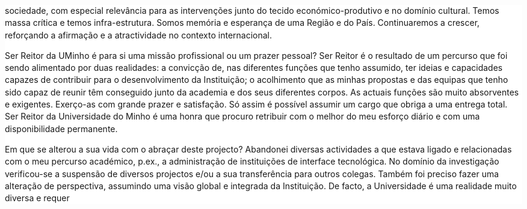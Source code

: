 sociedade, com especial relevância
para as intervenções junto do
tecido económico-produtivo e no
domínio cultural.
Temos massa crítica e
temos infra-estrutura.
Somos memória e
esperança de uma
Região e do País.
Continuaremos a
crescer, reforçando a
afirmação e a
atractividade no
contexto internacional.


Ser Reitor da UMinho é para si
uma missão profissional ou um
prazer pessoal?
Ser Reitor é o resultado de um
percurso que foi sendo alimentado
por duas realidades: a convicção
de, nas diferentes funções que
tenho assumido, ter ideias e
capacidades capazes de contribuir
para o desenvolvimento da
Instituição; o acolhimento que as
minhas propostas e das equipas
que tenho sido capaz de reunir têm
conseguido junto da academia e
dos seus diferentes corpos.
As actuais funções são
muito absorventes e
exigentes. Exerço-as
com grande prazer e
satisfação. Só assim é
possível assumir um
cargo que obriga a uma
entrega total. Ser Reitor
da Universidade do
Minho é uma honra que
procuro retribuir com o
melhor do meu esforço
diário e com uma
disponibilidade
permanente.


Em que se alterou a sua vida com
o abraçar deste projecto?
Abandonei diversas actividades a
que estava ligado e relacionadas
com o meu percurso académico,
p.ex., a administração de
instituições de interface
tecnológica. No domínio da
investigação verificou-se a
suspensão de diversos projectos
e/ou a sua transferência para
outros colegas. Também foi preciso
fazer uma alteração de
perspectiva, assumindo uma visão
global e integrada da Instituição. De
facto, a Universidade é uma
realidade muito diversa e requer